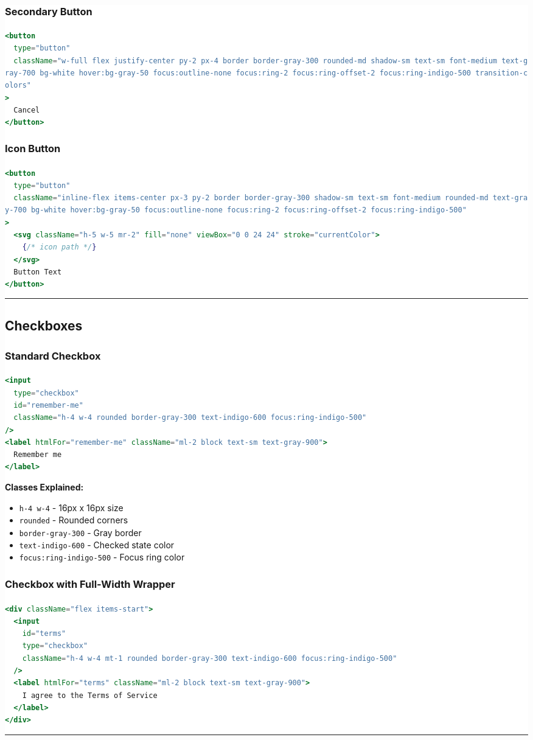 ### Secondary Button
```jsx
<button
  type="button"
  className="w-full flex justify-center py-2 px-4 border border-gray-300 rounded-md shadow-sm text-sm font-medium text-gray-700 bg-white hover:bg-gray-50 focus:outline-none focus:ring-2 focus:ring-offset-2 focus:ring-indigo-500 transition-colors"
>
  Cancel
</button>
```

### Icon Button
```jsx
<button
  type="button"
  className="inline-flex items-center px-3 py-2 border border-gray-300 shadow-sm text-sm font-medium rounded-md text-gray-700 bg-white hover:bg-gray-50 focus:outline-none focus:ring-2 focus:ring-offset-2 focus:ring-indigo-500"
>
  <svg className="h-5 w-5 mr-2" fill="none" viewBox="0 0 24 24" stroke="currentColor">
    {/* icon path */}
  </svg>
  Button Text
</button>
```

---

## Checkboxes

### Standard Checkbox
```jsx
<input
  type="checkbox"
  id="remember-me"
  className="h-4 w-4 rounded border-gray-300 text-indigo-600 focus:ring-indigo-500"
/>
<label htmlFor="remember-me" className="ml-2 block text-sm text-gray-900">
  Remember me
</label>
```

**Classes Explained:**
- `h-4 w-4` - 16px x 16px size
- `rounded` - Rounded corners
- `border-gray-300` - Gray border
- `text-indigo-600` - Checked state color
- `focus:ring-indigo-500` - Focus ring color

### Checkbox with Full-Width Wrapper
```jsx
<div className="flex items-start">
  <input
    id="terms"
    type="checkbox"
    className="h-4 w-4 mt-1 rounded border-gray-300 text-indigo-600 focus:ring-indigo-500"
  />
  <label htmlFor="terms" className="ml-2 block text-sm text-gray-900">
    I agree to the Terms of Service
  </label>
</div>
```

---